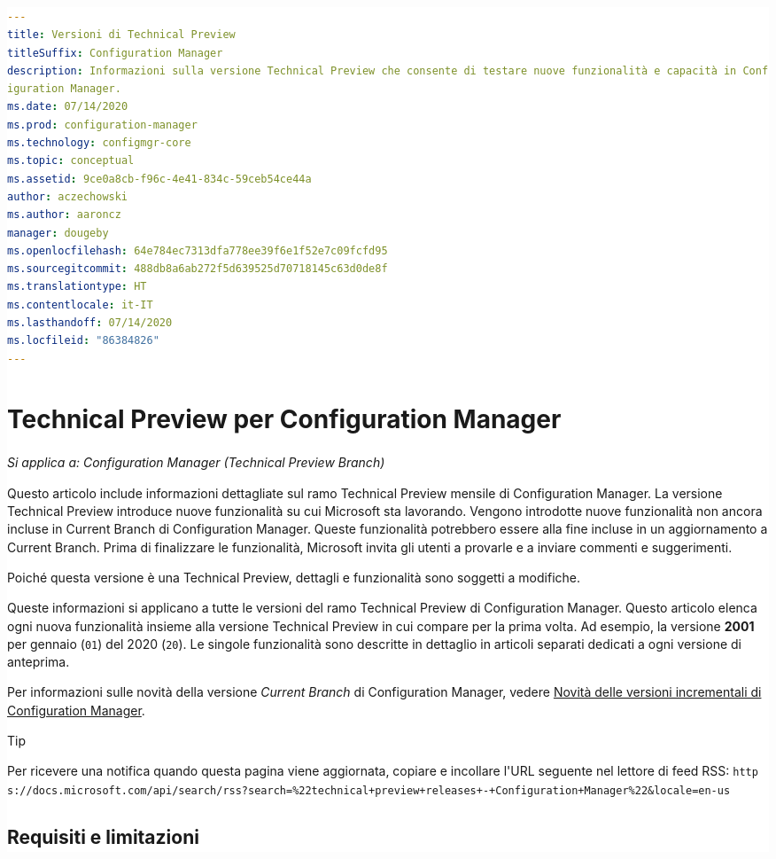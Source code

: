 ```yaml
---
title: Versioni di Technical Preview
titleSuffix: Configuration Manager
description: Informazioni sulla versione Technical Preview che consente di testare nuove funzionalità e capacità in Configuration Manager.
ms.date: 07/14/2020
ms.prod: configuration-manager
ms.technology: configmgr-core
ms.topic: conceptual
ms.assetid: 9ce0a8cb-f96c-4e41-834c-59ceb54ce44a
author: aczechowski
ms.author: aaroncz
manager: dougeby
ms.openlocfilehash: 64e784ec7313dfa778ee39f6e1f52e7c09fcfd95
ms.sourcegitcommit: 488db8a6ab272f5d639525d70718145c63d0de8f
ms.translationtype: HT
ms.contentlocale: it-IT
ms.lasthandoff: 07/14/2020
ms.locfileid: "86384826"
---
```

# <a name="technical-preview-for-configuration-manager"></a>Technical Preview per Configuration Manager

*Si applica a: Configuration Manager (Technical Preview Branch)*

Questo articolo include informazioni dettagliate sul ramo Technical Preview mensile di Configuration Manager. La versione Technical Preview introduce nuove funzionalità su cui Microsoft sta lavorando. Vengono introdotte nuove funzionalità non ancora incluse in Current Branch di Configuration Manager. Queste funzionalità potrebbero essere alla fine incluse in un aggiornamento a Current Branch. Prima di finalizzare le funzionalità, Microsoft invita gli utenti a provarle e a inviare commenti e suggerimenti.

Poiché questa versione è una Technical Preview, dettagli e funzionalità sono soggetti a modifiche.

Queste informazioni si applicano a tutte le versioni del ramo Technical Preview di Configuration Manager. Questo articolo elenca ogni nuova funzionalità insieme alla versione Technical Preview in cui compare per la prima volta. Ad esempio, la versione **2001** per gennaio (`01`) del 2020 (`20`). Le singole funzionalità sono descritte in dettaglio in articoli separati dedicati a ogni versione di anteprima.

Per informazioni sulle novità della versione *Current Branch* di Configuration Manager, vedere [Novità delle versioni incrementali di Configuration Manager](../plan-design/changes/whats-new-incremental-versions.md).

> [!Tip]
> Per ricevere una notifica quando questa pagina viene aggiornata, copiare e incollare l'URL seguente nel lettore di feed RSS: `https://docs.microsoft.com/api/search/rss?search=%22technical+preview+releases+-+Configuration+Manager%22&locale=en-us`

## <a name="requirements-and-limitations"></a><a name="bkmk_reqs"></a> Requisiti e limitazioni
